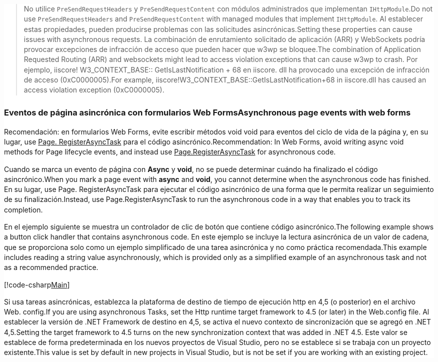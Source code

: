 > <span data-ttu-id="d8966-220">No utilice `PreSendRequestHeaders` y `PreSendRequestContent` con módulos administrados que implementan `IHttpModule`.</span><span class="sxs-lookup"><span data-stu-id="d8966-220">Do not use `PreSendRequestHeaders` and `PreSendRequestContent` with managed modules that implement `IHttpModule`.</span></span> <span data-ttu-id="d8966-221">Al establecer estas propiedades, pueden producirse problemas con las solicitudes asincrónicas.</span><span class="sxs-lookup"><span data-stu-id="d8966-221">Setting these properties can cause issues with asynchronous requests.</span></span> <span data-ttu-id="d8966-222">La combinación de enrutamiento solicitado de aplicación (ARR) y WebSockets podría provocar excepciones de infracción de acceso que pueden hacer que w3wp se bloquee.</span><span class="sxs-lookup"><span data-stu-id="d8966-222">The combination of Application Requested Routing (ARR) and websockets might lead to access violation exceptions that can cause w3wp to crash.</span></span> <span data-ttu-id="d8966-223">Por ejemplo, iiscore! W3_CONTEXT_BASE:: GetIsLastNotification + 68 en iiscore. dll ha provocado una excepción de infracción de acceso (0xC0000005).</span><span class="sxs-lookup"><span data-stu-id="d8966-223">For example, iiscore!W3_CONTEXT_BASE::GetIsLastNotification+68 in iiscore.dll has caused an access violation exception (0xC0000005).</span></span>

<a id="asyncevents"></a>

### <a name="asynchronous-page-events-with-web-forms"></a><span data-ttu-id="d8966-224">Eventos de página asincrónica con formularios Web Forms</span><span class="sxs-lookup"><span data-stu-id="d8966-224">Asynchronous page events with web forms</span></span>

<span data-ttu-id="d8966-225">Recomendación: en formularios Web Forms, evite escribir métodos void void para eventos del ciclo de vida de la página y, en su lugar, use [Page. RegisterAsyncTask](https://msdn.microsoft.com/library/system.web.ui.page.registerasynctask.aspx) para el código asincrónico.</span><span class="sxs-lookup"><span data-stu-id="d8966-225">Recommendation: In Web Forms, avoid writing async void methods for Page lifecycle events, and instead use [Page.RegisterAsyncTask](https://msdn.microsoft.com/library/system.web.ui.page.registerasynctask.aspx) for asynchronous code.</span></span>

<span data-ttu-id="d8966-226">Cuando se marca un evento de página con **Async** y **void**, no se puede determinar cuándo ha finalizado el código asincrónico.</span><span class="sxs-lookup"><span data-stu-id="d8966-226">When you mark a page event with **async** and **void**, you cannot determine when the asynchronous code has finished.</span></span> <span data-ttu-id="d8966-227">En su lugar, use Page. RegisterAsyncTask para ejecutar el código asincrónico de una forma que le permita realizar un seguimiento de su finalización.</span><span class="sxs-lookup"><span data-stu-id="d8966-227">Instead, use Page.RegisterAsyncTask to run the asynchronous code in a way that enables you to track its completion.</span></span>

<span data-ttu-id="d8966-228">En el ejemplo siguiente se muestra un controlador de clic de botón que contiene código asincrónico.</span><span class="sxs-lookup"><span data-stu-id="d8966-228">The following example shows a button click handler that contains asynchronous code.</span></span> <span data-ttu-id="d8966-229">En este ejemplo se incluye la lectura asincrónica de un valor de cadena, que se proporciona solo como un ejemplo simplificado de una tarea asincrónica y no como práctica recomendada.</span><span class="sxs-lookup"><span data-stu-id="d8966-229">This example includes reading a string value asynchronously, which is provided only as a simplified example of an asynchronous task and not as a recommended practice.</span></span>

[!code-csharp[Main](what-not-to-do-in-aspnet-and-what-to-do-instead/samples/sample11.cs)]

<span data-ttu-id="d8966-230">Si usa tareas asincrónicas, establezca la plataforma de destino de tiempo de ejecución http en 4,5 (o posterior) en el archivo Web. config.</span><span class="sxs-lookup"><span data-stu-id="d8966-230">If you are using asynchronous Tasks, set the Http runtime target framework to 4.5 (or later) in the Web.config file.</span></span> <span data-ttu-id="d8966-231">Al establecer la versión de .NET Framework de destino en 4,5, se activa el nuevo contexto de sincronización que se agregó en .NET 4,5.</span><span class="sxs-lookup"><span data-stu-id="d8966-231">Setting the target framework to 4.5 turns on the new synchronization context that was added in .NET 4.5.</span></span> <span data-ttu-id="d8966-232">Este valor se establece de forma predeterminada en los nuevos proyectos de Visual Studio, pero no se establece si se trabaja con un proyecto existente.</span><span class="sxs-lookup"><span data-stu-id="d8966-232">This value is set by default in new projects in Visual Studio, but is not be set if you are working with an existing project.</span></span>
